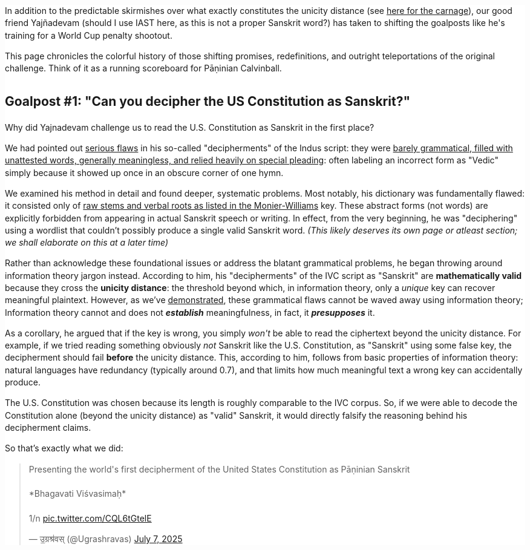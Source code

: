 In addition to the predictable skirmishes over what exactly constitutes the unicity distance (see [here for the carnage](unicity-history.md)), our good friend Yajñadevam (should I use IAST here, as this is not a proper Sanskrit word?) has taken to shifting the goalposts like he's training for a World Cup penalty shootout.

This page chronicles the colorful history of those shifting promises, redefinitions, and outright teleportations of the original challenge. Think of it as a running scoreboard for Pāṇinian Calvinball.

## Goalpost #1: "Can you decipher the US Constitution as Sanskrit?"

Why did Yajnadevam challenge us to read the U.S. Constitution as Sanskrit in the first place?

We had pointed out [serious flaws](https://x.com/Ugrashravas/status/1875193477270745436) in his so-called "decipherments" of the Indus script: they were [barely grammatical, filled with unattested words, generally meaningless, and relied heavily on special pleading](https://x.com/Ugrashravas/status/1875129521202229617): often labeling an incorrect form as "Vedic" simply because it showed up once in an obscure corner of one hymn.

We examined his method in detail and found deeper, systematic problems. Most notably, his dictionary was fundamentally flawed: it consisted only of [raw stems and verbal roots as listed in the Monier-Williams](https://x.com/Ugrashravas/status/1882124569751781573) key. These abstract forms (not words) are explicitly forbidden from appearing in actual Sanskrit speech or writing. In effect, from the very beginning, he was "deciphering" using a wordlist that couldn’t possibly produce a single valid Sanskrit word. *(This likely deserves its own page or atleast section; we shall elaborate on this at a later time)*

Rather than acknowledge these foundational issues or address the blatant grammatical problems, he began throwing around information theory jargon instead. According to him, his "decipherments" of the IVC script as "Sanskrit" are **mathematically valid** because they cross the **unicity distance**: the threshold beyond which, in information theory, only a *unique* key can recover meaningful plaintext. However, as we’ve [demonstrated](methodology-flaws.md#an-illustration-with-an-english-cipher), these grammatical flaws cannot be waved away using information theory; Information theory cannot and does not ***establish*** meaningfulness, in fact, it ***presupposes*** it.

As a corollary, he argued that if the key is wrong, you simply *won't* be able to read the ciphertext beyond the unicity distance. For example, if we tried reading something obviously *not* Sanskrit like the U.S. Constitution, as "Sanskrit" using some false key, the decipherment should fail **before** the unicity distance. This, according to him, follows from basic properties of information theory: natural languages have redundancy (typically around 0.7), and that limits how much meaningful text a wrong key can accidentally produce.

The U.S. Constitution was chosen because its length is roughly comparable to the IVC corpus.   So, if we were able to decode the Constitution alone (beyond the unicity distance) as "valid" Sanskrit, it would directly falsify the reasoning behind his decipherment claims.

So that’s exactly what we did:

<blockquote class="twitter-tweet"><p lang="ro" dir="ltr">Presenting the world&#39;s first decipherment of the United States Constitution as Pāṇinian Sanskrit<br><br>*Bhagavati Viśvasimaḥ*<br><br>1/n <a href="https://t.co/CQL6tGtelE">pic.twitter.com/CQL6tGtelE</a></p>&mdash; उ॒ग्रश्र॑वस् (@Ugrashravas) <a href="https://twitter.com/Ugrashravas/status/1942250809645051909?ref_src=twsrc%5Etfw">July 7, 2025</a></blockquote> <script async src="https://platform.twitter.com/widgets.js" charset="utf-8"></script> 
